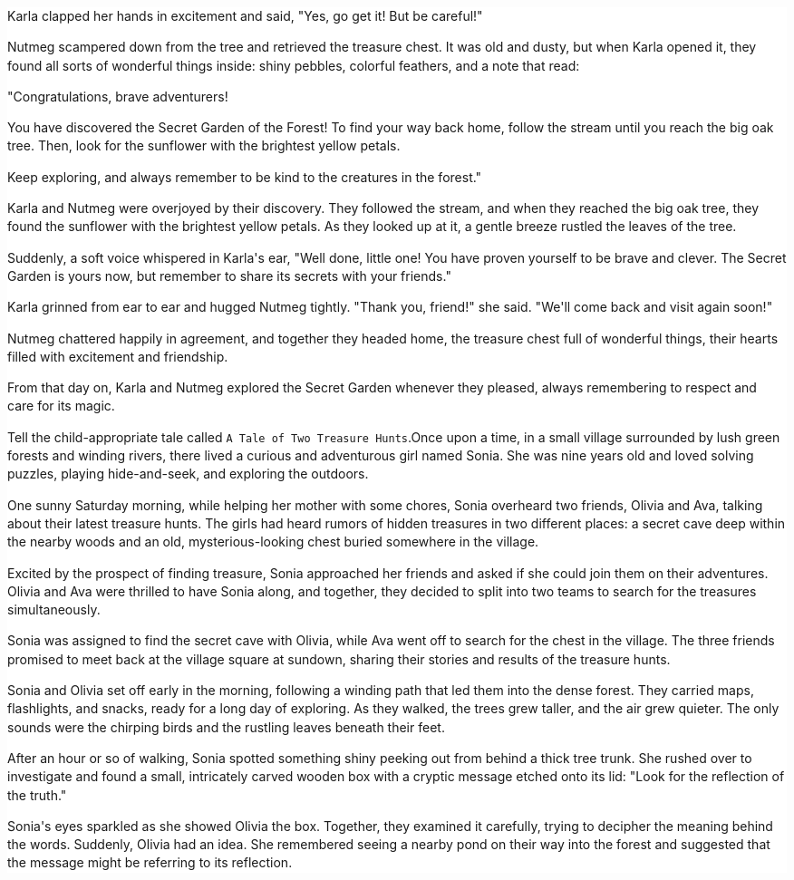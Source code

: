 Karla clapped her hands in excitement and said, "Yes, go get it! But be careful!"

Nutmeg scampered down from the tree and retrieved the treasure chest. It was old and dusty, but when Karla opened it, they found all sorts of wonderful things inside: shiny pebbles, colorful feathers, and a note that read:

"Congratulations, brave adventurers!

You have discovered the Secret Garden of the Forest! To find your way back home, follow the stream until you reach the big oak tree. Then, look for the sunflower with the brightest yellow petals.

Keep exploring, and always remember to be kind to the creatures in the forest."

Karla and Nutmeg were overjoyed by their discovery. They followed the stream, and when they reached the big oak tree, they found the sunflower with the brightest yellow petals. As they looked up at it, a gentle breeze rustled the leaves of the tree.

Suddenly, a soft voice whispered in Karla's ear, "Well done, little one! You have proven yourself to be brave and clever. The Secret Garden is yours now, but remember to share its secrets with your friends."

Karla grinned from ear to ear and hugged Nutmeg tightly. "Thank you, friend!" she said. "We'll come back and visit again soon!"

Nutmeg chattered happily in agreement, and together they headed home, the treasure chest full of wonderful things, their hearts filled with excitement and friendship.

From that day on, Karla and Nutmeg explored the Secret Garden whenever they pleased, always remembering to respect and care for its magic.<end>

Tell the child-appropriate tale called `A Tale of Two Treasure Hunts`.<start>Once upon a time, in a small village surrounded by lush green forests and winding rivers, there lived a curious and adventurous girl named Sonia. She was nine years old and loved solving puzzles, playing hide-and-seek, and exploring the outdoors.

One sunny Saturday morning, while helping her mother with some chores, Sonia overheard two friends, Olivia and Ava, talking about their latest treasure hunts. The girls had heard rumors of hidden treasures in two different places: a secret cave deep within the nearby woods and an old, mysterious-looking chest buried somewhere in the village.

Excited by the prospect of finding treasure, Sonia approached her friends and asked if she could join them on their adventures. Olivia and Ava were thrilled to have Sonia along, and together, they decided to split into two teams to search for the treasures simultaneously.

Sonia was assigned to find the secret cave with Olivia, while Ava went off to search for the chest in the village. The three friends promised to meet back at the village square at sundown, sharing their stories and results of the treasure hunts.

Sonia and Olivia set off early in the morning, following a winding path that led them into the dense forest. They carried maps, flashlights, and snacks, ready for a long day of exploring. As they walked, the trees grew taller, and the air grew quieter. The only sounds were the chirping birds and the rustling leaves beneath their feet.

After an hour or so of walking, Sonia spotted something shiny peeking out from behind a thick tree trunk. She rushed over to investigate and found a small, intricately carved wooden box with a cryptic message etched onto its lid: "Look for the reflection of the truth."

Sonia's eyes sparkled as she showed Olivia the box. Together, they examined it carefully, trying to decipher the meaning behind the words. Suddenly, Olivia had an idea. She remembered seeing a nearby pond on their way into the forest and suggested that the message might be referring to its reflection.
